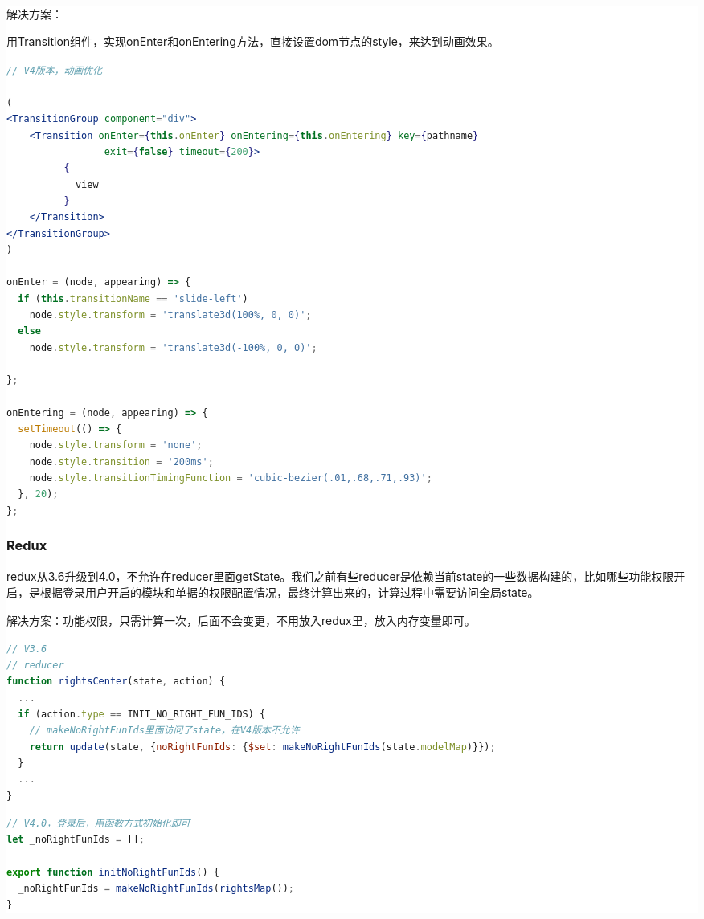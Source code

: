 解决方案：

用Transition组件，实现onEnter和onEntering方法，直接设置dom节点的style，来达到动画效果。

```jsx
// V4版本，动画优化

(
<TransitionGroup component="div">
    <Transition onEnter={this.onEnter} onEntering={this.onEntering} key={pathname}
                 exit={false} timeout={200}>
          {
            view
          }
    </Transition>
</TransitionGroup>
)

onEnter = (node, appearing) => {
  if (this.transitionName == 'slide-left')
    node.style.transform = 'translate3d(100%, 0, 0)';
  else
    node.style.transform = 'translate3d(-100%, 0, 0)';

};

onEntering = (node, appearing) => {
  setTimeout(() => {
    node.style.transform = 'none';
    node.style.transition = '200ms';
    node.style.transitionTimingFunction = 'cubic-bezier(.01,.68,.71,.93)';
  }, 20);
};
```



### Redux

redux从3.6升级到4.0，不允许在reducer里面getState。我们之前有些reducer是依赖当前state的一些数据构建的，比如哪些功能权限开启，是根据登录用户开启的模块和单据的权限配置情况，最终计算出来的，计算过程中需要访问全局state。

解决方案：功能权限，只需计算一次，后面不会变更，不用放入redux里，放入内存变量即可。

```jsx
// V3.6
// reducer
function rightsCenter(state, action) {
  ...
  if (action.type == INIT_NO_RIGHT_FUN_IDS) {
    // makeNoRightFunIds里面访问了state，在V4版本不允许
    return update(state, {noRightFunIds: {$set: makeNoRightFunIds(state.modelMap)}});
  }
  ...
}
```

```jsx
// V4.0，登录后，用函数方式初始化即可
let _noRightFunIds = [];

export function initNoRightFunIds() {
  _noRightFunIds = makeNoRightFunIds(rightsMap());
}
```


